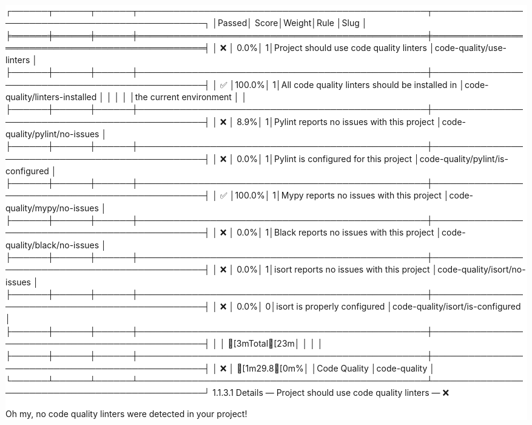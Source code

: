 ┌──────┬──────┬──────┬────────────────────────────────────────────────┬────────────────────────────────────────────────┐
│Passed│ Score│Weight│Rule                                            │Slug                                            │
╞══════╪══════╪══════╪════════════════════════════════════════════════╪════════════════════════════════════════════════╡
│  ❌  │  0.0%│     1│Project should use code quality linters         │code-quality/use-linters                        │
├──────┼──────┼──────┼────────────────────────────────────────────────┼────────────────────────────────────────────────┤
│  ✅  │100.0%│     1│All code quality linters should be installed in │code-quality/linters-installed                  │
│      │      │      │the current environment                         │                                                │
├──────┼──────┼──────┼────────────────────────────────────────────────┼────────────────────────────────────────────────┤
│  ❌  │  8.9%│     1│Pylint reports no issues with this project      │code-quality/pylint/no-issues                   │
├──────┼──────┼──────┼────────────────────────────────────────────────┼────────────────────────────────────────────────┤
│  ❌  │  0.0%│     1│Pylint is configured for this project           │code-quality/pylint/is-configured               │
├──────┼──────┼──────┼────────────────────────────────────────────────┼────────────────────────────────────────────────┤
│  ✅  │100.0%│     1│Mypy reports no issues with this project        │code-quality/mypy/no-issues                     │
├──────┼──────┼──────┼────────────────────────────────────────────────┼────────────────────────────────────────────────┤
│  ❌  │  0.0%│     1│Black reports no issues with this project       │code-quality/black/no-issues                    │
├──────┼──────┼──────┼────────────────────────────────────────────────┼────────────────────────────────────────────────┤
│  ❌  │  0.0%│     1│isort reports no issues with this project       │code-quality/isort/no-issues                    │
├──────┼──────┼──────┼────────────────────────────────────────────────┼────────────────────────────────────────────────┤
│  ❌  │  0.0%│     0│isort is properly configured                    │code-quality/isort/is-configured                │
├──────┼──────┼──────┼────────────────────────────────────────────────┼────────────────────────────────────────────────┤
│      │ [3mTotal[23m│      │                                                │                                                │
├──────┼──────┼──────┼────────────────────────────────────────────────┼────────────────────────────────────────────────┤
│  ❌  │ [1m29.8[0m%│      │Code Quality                                    │code-quality                                    │
└──────┴──────┴──────┴────────────────────────────────────────────────┴────────────────────────────────────────────────┘
1.1.3.1 Details — Project should use code quality linters — ❌

Oh my, no code quality linters were detected in your project!
